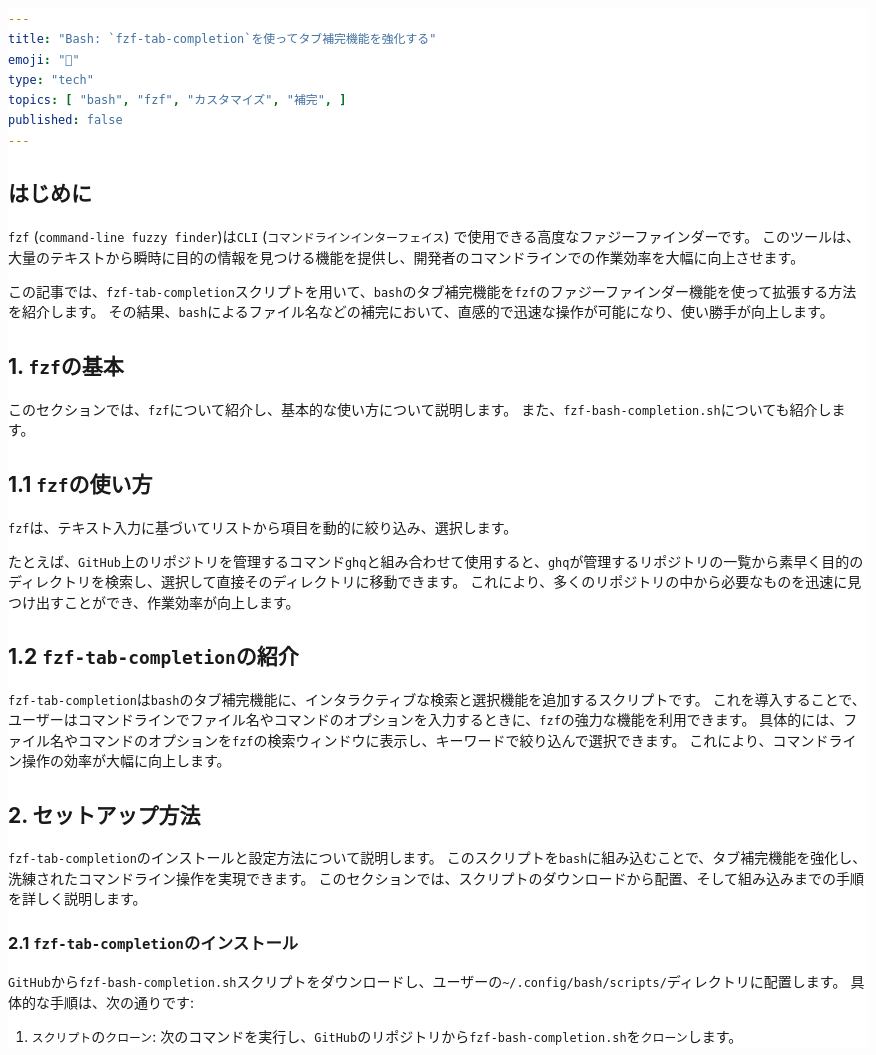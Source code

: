 ```yaml
---
title: "Bash: `fzf-tab-completion`を使ってタブ補完機能を強化する"
emoji: "🐚"
type: "tech"
topics: [ "bash", "fzf", "カスタマイズ", "補完", ]
published: false
---
```


## はじめに

`fzf` (`command-line fuzzy finder`)は`CLI` (`コマンドラインインターフェイス`) で使用できる高度なファジーファインダーです。
このツールは、大量のテキストから瞬時に目的の情報を見つける機能を提供し、開発者のコマンドラインでの作業効率を大幅に向上させます。

この記事では、`fzf-tab-completion`スクリプトを用いて、`bash`のタブ補完機能を`fzf`のファジーファインダー機能を使って拡張する方法を紹介します。
その結果、`bash`によるファイル名などの補完において、直感的で迅速な操作が可能になり、使い勝手が向上します。

## 1. `fzf`の基本

このセクションでは、`fzf`について紹介し、基本的な使い方について説明します。
また、`fzf-bash-completion.sh`についても紹介します。

## 1.1 `fzf`の使い方

`fzf`は、テキスト入力に基づいてリストから項目を動的に絞り込み、選択します。

たとえば、`GitHub`上のリポジトリを管理するコマンド`ghq`と組み合わせて使用すると、`ghq`が管理するリポジトリの一覧から素早く目的のディレクトリを検索し、選択して直接そのディレクトリに移動できます。
これにより、多くのリポジトリの中から必要なものを迅速に見つけ出すことができ、作業効率が向上します。

## 1.2 `fzf-tab-completion`の紹介

`fzf-tab-completion`は`bash`のタブ補完機能に、インタラクティブな検索と選択機能を追加するスクリプトです。
これを導入することで、ユーザーはコマンドラインでファイル名やコマンドのオプションを入力するときに、`fzf`の強力な機能を利用できます。
具体的には、ファイル名やコマンドのオプションを`fzf`の検索ウィンドウに表示し、キーワードで絞り込んで選択できます。
これにより、コマンドライン操作の効率が大幅に向上します。

## 2. セットアップ方法

`fzf-tab-completion`のインストールと設定方法について説明します。
このスクリプトを`bash`に組み込むことで、タブ補完機能を強化し、洗練されたコマンドライン操作を実現できます。
このセクションでは、スクリプトのダウンロードから配置、そして組み込みまでの手順を詳しく説明します。

### 2.1 `fzf-tab-completion`のインストール

`GitHub`から`fzf-bash-completion.sh`スクリプトをダウンロードし、ユーザーの`~/.config/bash/scripts/`ディレクトリに配置します。
具体的な手順は、次の通りです:

1. `スクリプト`の`クローン`:
   次のコマンドを実行し、`GitHub`のリポジトリから`fzf-bash-completion.sh`を`クローン`します。
